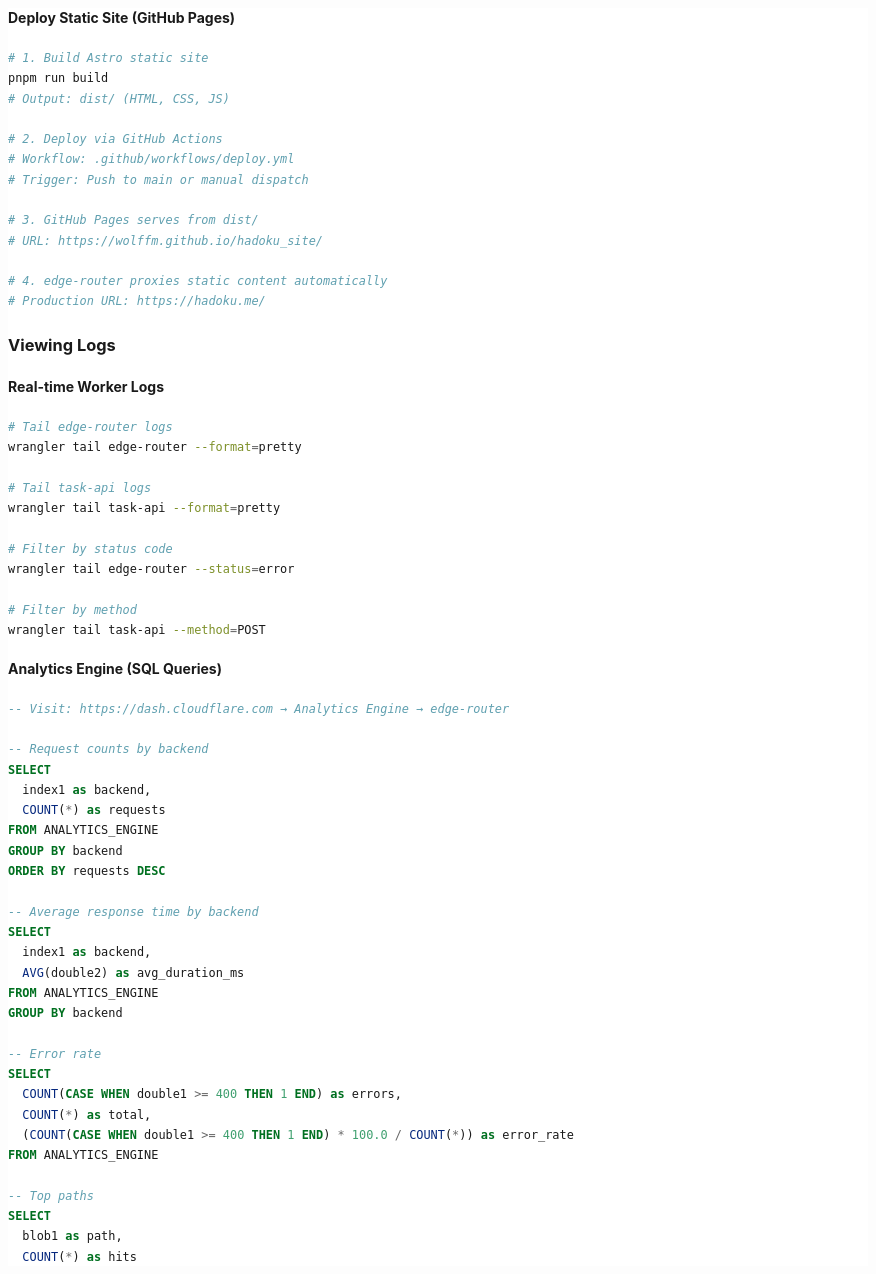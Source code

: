 #### Deploy Static Site (GitHub Pages)
```bash
# 1. Build Astro static site
pnpm run build
# Output: dist/ (HTML, CSS, JS)

# 2. Deploy via GitHub Actions
# Workflow: .github/workflows/deploy.yml
# Trigger: Push to main or manual dispatch

# 3. GitHub Pages serves from dist/
# URL: https://wolffm.github.io/hadoku_site/

# 4. edge-router proxies static content automatically
# Production URL: https://hadoku.me/
```

### Viewing Logs

#### Real-time Worker Logs
```bash
# Tail edge-router logs
wrangler tail edge-router --format=pretty

# Tail task-api logs
wrangler tail task-api --format=pretty

# Filter by status code
wrangler tail edge-router --status=error

# Filter by method
wrangler tail task-api --method=POST
```

#### Analytics Engine (SQL Queries)
```sql
-- Visit: https://dash.cloudflare.com → Analytics Engine → edge-router

-- Request counts by backend
SELECT 
  index1 as backend, 
  COUNT(*) as requests 
FROM ANALYTICS_ENGINE 
GROUP BY backend 
ORDER BY requests DESC

-- Average response time by backend
SELECT 
  index1 as backend, 
  AVG(double2) as avg_duration_ms 
FROM ANALYTICS_ENGINE 
GROUP BY backend

-- Error rate
SELECT 
  COUNT(CASE WHEN double1 >= 400 THEN 1 END) as errors,
  COUNT(*) as total,
  (COUNT(CASE WHEN double1 >= 400 THEN 1 END) * 100.0 / COUNT(*)) as error_rate
FROM ANALYTICS_ENGINE

-- Top paths
SELECT 
  blob1 as path, 
  COUNT(*) as hits 
```